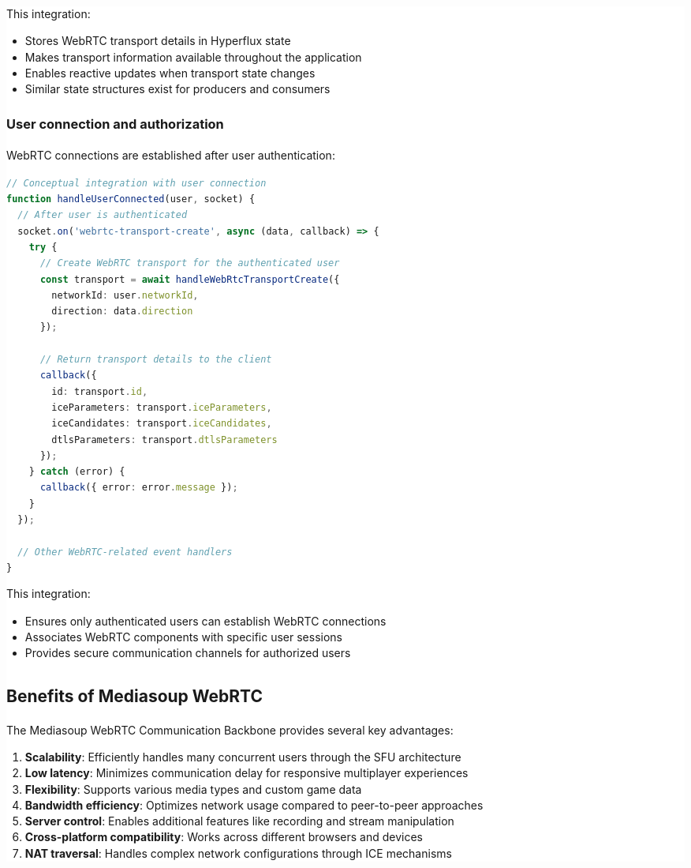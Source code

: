 
This integration:
- Stores WebRTC transport details in Hyperflux state
- Makes transport information available throughout the application
- Enables reactive updates when transport state changes
- Similar state structures exist for producers and consumers

### User connection and authorization

WebRTC connections are established after user authentication:

```typescript
// Conceptual integration with user connection
function handleUserConnected(user, socket) {
  // After user is authenticated
  socket.on('webrtc-transport-create', async (data, callback) => {
    try {
      // Create WebRTC transport for the authenticated user
      const transport = await handleWebRtcTransportCreate({
        networkId: user.networkId,
        direction: data.direction
      });

      // Return transport details to the client
      callback({
        id: transport.id,
        iceParameters: transport.iceParameters,
        iceCandidates: transport.iceCandidates,
        dtlsParameters: transport.dtlsParameters
      });
    } catch (error) {
      callback({ error: error.message });
    }
  });

  // Other WebRTC-related event handlers
}
```

This integration:
- Ensures only authenticated users can establish WebRTC connections
- Associates WebRTC components with specific user sessions
- Provides secure communication channels for authorized users

## Benefits of Mediasoup WebRTC

The Mediasoup WebRTC Communication Backbone provides several key advantages:

1. **Scalability**: Efficiently handles many concurrent users through the SFU architecture
2. **Low latency**: Minimizes communication delay for responsive multiplayer experiences
3. **Flexibility**: Supports various media types and custom game data
4. **Bandwidth efficiency**: Optimizes network usage compared to peer-to-peer approaches
5. **Server control**: Enables additional features like recording and stream manipulation
6. **Cross-platform compatibility**: Works across different browsers and devices
7. **NAT traversal**: Handles complex network configurations through ICE mechanisms

